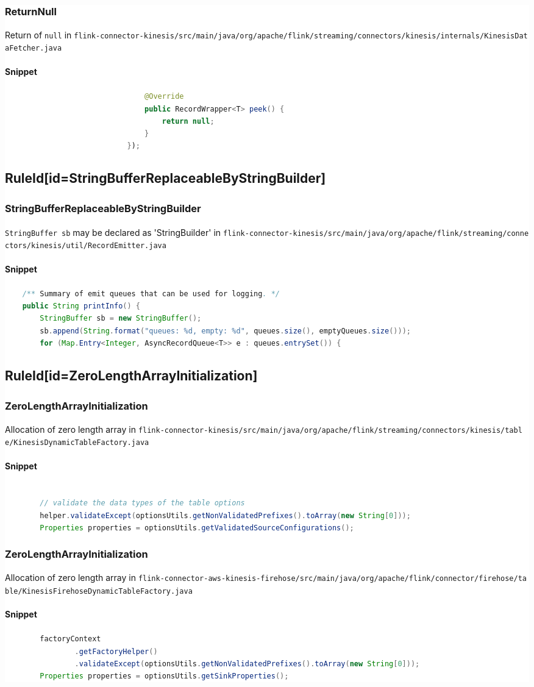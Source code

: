 ### ReturnNull
Return of `null`
in `flink-connector-kinesis/src/main/java/org/apache/flink/streaming/connectors/kinesis/internals/KinesisDataFetcher.java`
#### Snippet
```java
                                @Override
                                public RecordWrapper<T> peek() {
                                    return null;
                                }
                            });
```

## RuleId[id=StringBufferReplaceableByStringBuilder]
### StringBufferReplaceableByStringBuilder
`StringBuffer sb` may be declared as 'StringBuilder'
in `flink-connector-kinesis/src/main/java/org/apache/flink/streaming/connectors/kinesis/util/RecordEmitter.java`
#### Snippet
```java
    /** Summary of emit queues that can be used for logging. */
    public String printInfo() {
        StringBuffer sb = new StringBuffer();
        sb.append(String.format("queues: %d, empty: %d", queues.size(), emptyQueues.size()));
        for (Map.Entry<Integer, AsyncRecordQueue<T>> e : queues.entrySet()) {
```

## RuleId[id=ZeroLengthArrayInitialization]
### ZeroLengthArrayInitialization
Allocation of zero length array
in `flink-connector-kinesis/src/main/java/org/apache/flink/streaming/connectors/kinesis/table/KinesisDynamicTableFactory.java`
#### Snippet
```java

        // validate the data types of the table options
        helper.validateExcept(optionsUtils.getNonValidatedPrefixes().toArray(new String[0]));
        Properties properties = optionsUtils.getValidatedSourceConfigurations();

```

### ZeroLengthArrayInitialization
Allocation of zero length array
in `flink-connector-aws-kinesis-firehose/src/main/java/org/apache/flink/connector/firehose/table/KinesisFirehoseDynamicTableFactory.java`
#### Snippet
```java
        factoryContext
                .getFactoryHelper()
                .validateExcept(optionsUtils.getNonValidatedPrefixes().toArray(new String[0]));
        Properties properties = optionsUtils.getSinkProperties();

```

